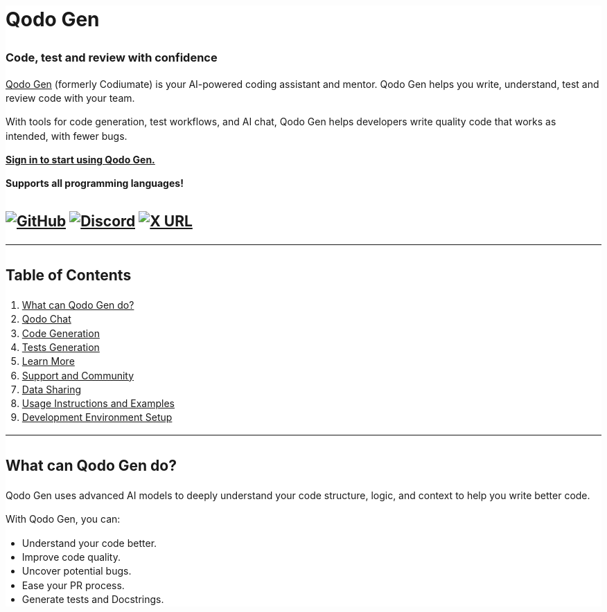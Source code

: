 # Qodo Gen

### Code, test and review with confidence

[Qodo Gen](<(https://www.qodo.ai/products/ide-plugin/)>) (formerly Codiumate) is your AI-powered coding assistant and mentor. Qodo Gen helps you write, understand, test and review code with your team.

With tools for code generation, test workflows, and AI chat, Qodo Gen helps developers write quality code that works as intended, with fewer bugs.

**[Sign in to start using Qodo Gen.](https://app.qodo.ai/signin)**

**Supports all programming languages!**

## [![GitHub](https://img.shields.io/badge/github-000000?style=for-the-badge&logo=github&logoColor=white)](https://github.com/Codium-ai) [![Discord](https://img.shields.io/badge/Discord-5865F2?style=for-the-badge&logo=discord&logoColor=white)](https://discord.gg/kG35uSHDBc) [![X URL](https://img.shields.io/badge/X-000000?style=for-the-badge&logo=x&logoColor=white)](https://twitter.com/QodoAI)

---

## Table of Contents

1. [What can Qodo Gen do?](#What-can-qodo-Gen-do?)
2. [Qodo Chat](#Qodo-Chat)
3. [Code Generation](#Code-Generation)
4. [Tests Generation](#Tests-Generation)
5. [Learn More](#Learn-More)
6. [Support and Community](#Support-and-Community)
7. [Data Sharing](#Data-Sharing)
8. [Usage Instructions and Examples](#Usage-Instructions-and-Examples)
9. [Development Environment Setup](#Development-Environment-Setup)

---

## What can Qodo Gen do?

Qodo Gen uses advanced AI models to deeply understand your code structure, logic, and context to help you write better code.

With Qodo Gen, you can:

- Understand your code better.
- Improve code quality.
- Uncover potential bugs.
- Ease your PR process.
- Generate tests and Docstrings.
